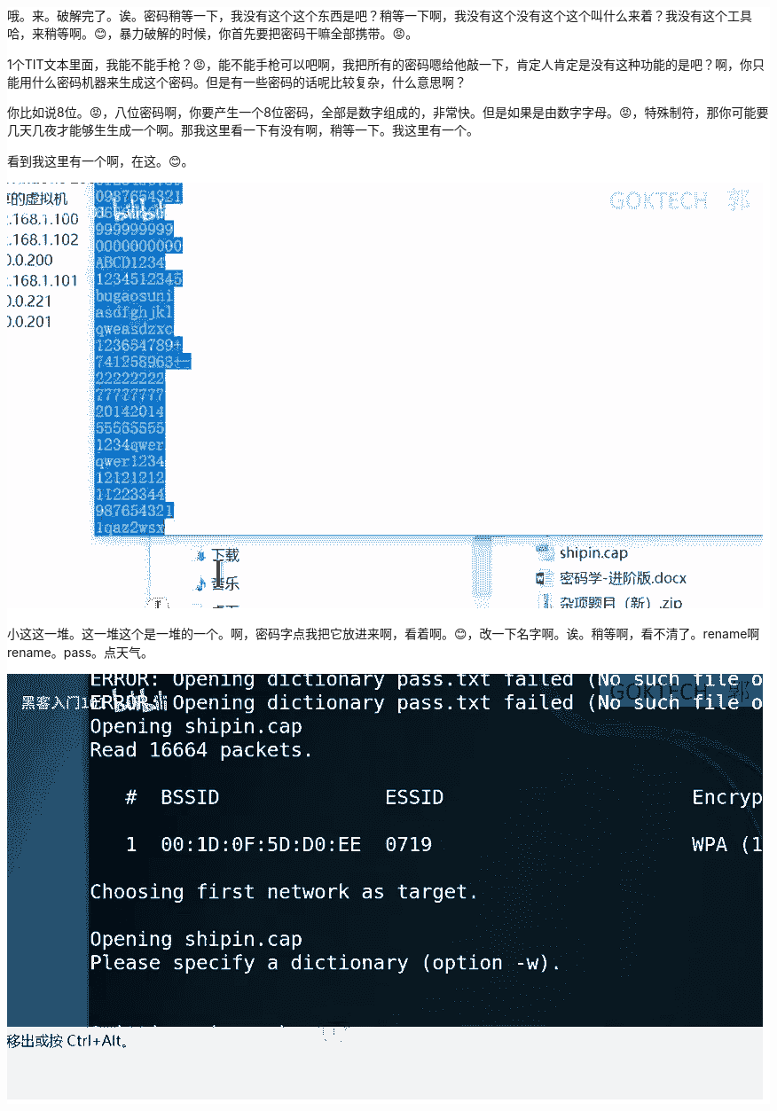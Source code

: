 哦。来。破解完了。诶。密码稍等一下，我没有这个这个东西是吧？稍等一下啊，我没有这个没有这个这个叫什么来着？我没有这个工具哈，来稍等啊。😊，暴力破解的时候，你首先要把密码干嘛全部携带。😡。

1个TIT文本里面，我能不能手枪？😡，能不能手枪可以吧啊，我把所有的密码嗯给他敲一下，肯定人肯定是没有这种功能的是吧？啊，你只能用什么密码机器来生成这个密码。但是有一些密码的话呢比较复杂，什么意思啊？

你比如说8位。😡，八位密码啊，你要产生一个8位密码，全部是数字组成的，非常快。但是如果是由数字字母。😡，特殊制符，那你可能要几天几夜才能够生生成一个啊。那我这里看一下有没有啊，稍等一下。我这里有一个。

看到我这里有一个啊，在这。😊。

![](img/3179e83078da5a0852bf8144605437ab_27.png)

小这这一堆。这一堆这个是一堆的一个。啊，密码字点我把它放进来啊，看着啊。😊，改一下名字啊。诶。稍等啊，看不清了。rename啊rename。pass。点天气。



![](img/3179e83078da5a0852bf8144605437ab_29.png)
